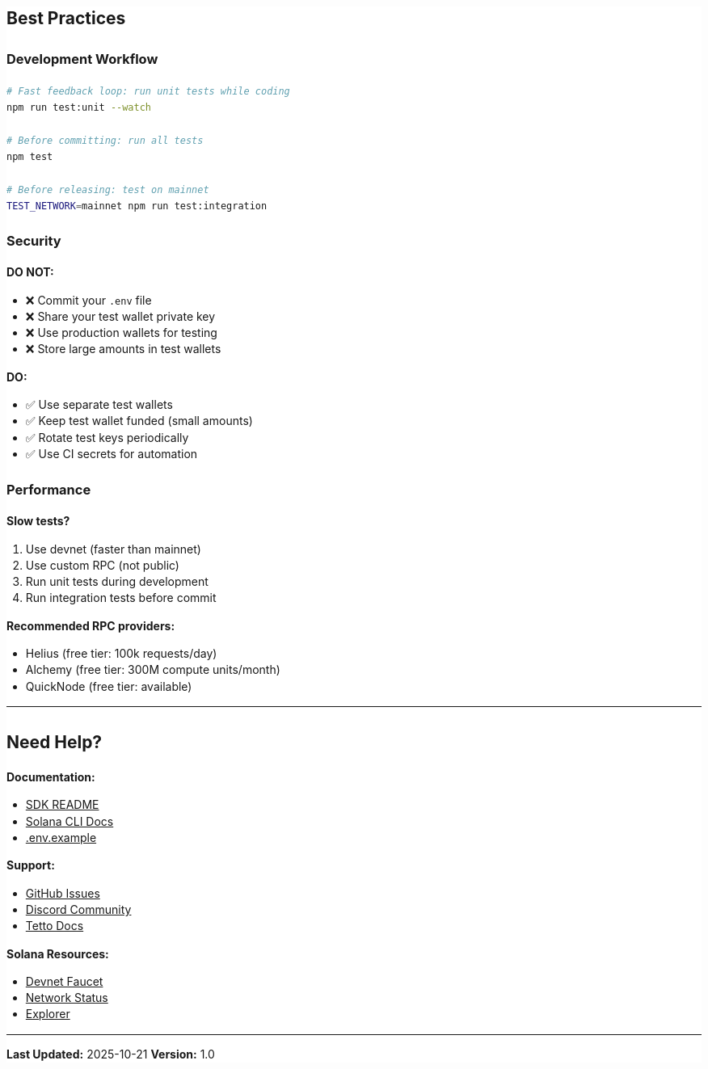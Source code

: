 
## Best Practices

### Development Workflow

```bash
# Fast feedback loop: run unit tests while coding
npm run test:unit --watch

# Before committing: run all tests
npm test

# Before releasing: test on mainnet
TEST_NETWORK=mainnet npm run test:integration
```

### Security

**DO NOT:**
- ❌ Commit your `.env` file
- ❌ Share your test wallet private key
- ❌ Use production wallets for testing
- ❌ Store large amounts in test wallets

**DO:**
- ✅ Use separate test wallets
- ✅ Keep test wallet funded (small amounts)
- ✅ Rotate test keys periodically
- ✅ Use CI secrets for automation

### Performance

**Slow tests?**
1. Use devnet (faster than mainnet)
2. Use custom RPC (not public)
3. Run unit tests during development
4. Run integration tests before commit

**Recommended RPC providers:**
- Helius (free tier: 100k requests/day)
- Alchemy (free tier: 300M compute units/month)
- QuickNode (free tier: available)

---

## Need Help?

**Documentation:**
- [SDK README](../README.md)
- [Solana CLI Docs](https://docs.solana.com/cli)
- [.env.example](../.env.example)

**Support:**
- [GitHub Issues](https://github.com/TettoLabs/tetto-sdk/issues)
- [Discord Community](https://discord.gg/tetto)
- [Tetto Docs](https://tetto.io/docs)

**Solana Resources:**
- [Devnet Faucet](https://faucet.solana.com)
- [Network Status](https://status.solana.com)
- [Explorer](https://explorer.solana.com)

---

**Last Updated:** 2025-10-21
**Version:** 1.0

